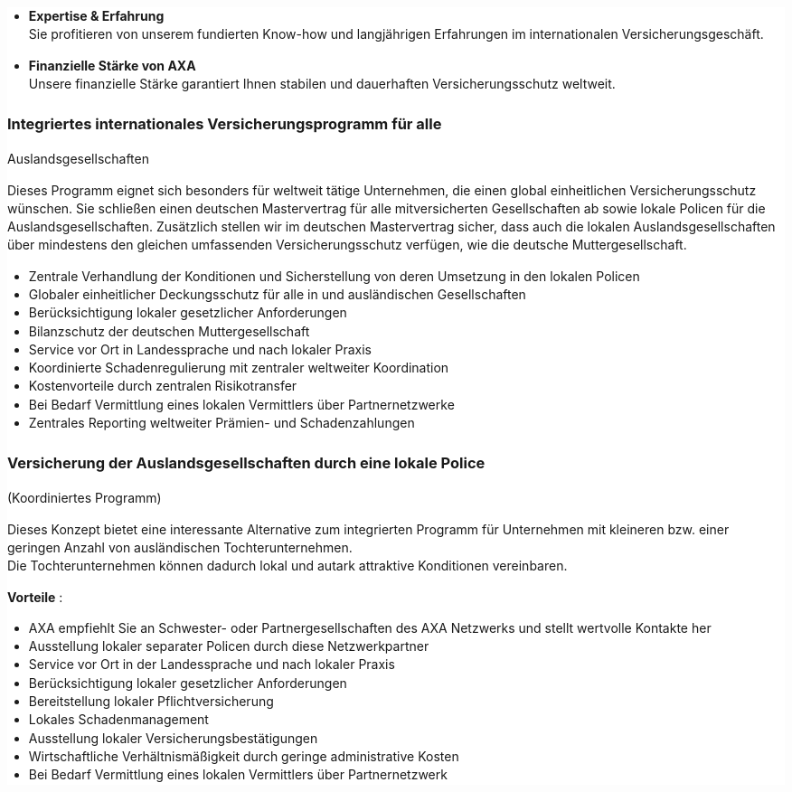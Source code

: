   * **Expertise & Erfahrung**  
Sie profitieren von unserem fundierten Know-how und langjährigen Erfahrungen
im internationalen Versicherungsgeschäft.

  * **Finanzielle Stärke von AXA**  
Unsere finanzielle Stärke garantiert Ihnen stabilen und dauerhaften
Versicherungsschutz weltweit.

### Integriertes internationales Versicherungsprogramm für alle
Auslandsgesellschaften

Dieses Programm eignet sich besonders für weltweit tätige Unternehmen, die
einen global einheitlichen Versicherungsschutz wünschen. Sie schließen einen
deutschen Mastervertrag für alle mitversicherten Gesellschaften ab sowie
lokale Policen für die Auslandsgesellschaften. Zusätzlich stellen wir im
deutschen Mastervertrag sicher, dass auch die lokalen Auslandsgesellschaften
über mindestens den gleichen umfassenden Versicherungsschutz verfügen, wie die
deutsche Muttergesellschaft.

  * Zentrale Verhandlung der Konditionen und Sicherstellung von deren Umsetzung in den lokalen Policen
  * Globaler einheitlicher Deckungsschutz für alle in und ausländischen Gesellschaften
  * Berücksichtigung lokaler gesetzlicher Anforderungen
  * Bilanzschutz der deutschen Muttergesellschaft
  * Service vor Ort in Landessprache und nach lokaler Praxis
  * Koordinierte Schadenregulierung mit zentraler weltweiter Koordination
  * Kostenvorteile durch zentralen Risikotransfer
  * Bei Bedarf Vermittlung eines lokalen Vermittlers über Partnernetzwerke
  * Zentrales Reporting weltweiter Prämien- und Schadenzahlungen

### Versicherung der Auslandsgesellschaften durch eine lokale Police
(Koordiniertes Programm)

Dieses Konzept bietet eine interessante Alternative zum integrierten Programm
für Unternehmen mit kleineren bzw. einer geringen Anzahl von ausländischen
Tochterunternehmen.  
Die Tochterunternehmen können dadurch lokal und autark attraktive Konditionen
vereinbaren.  
  
**Vorteile** :

  * AXA empfiehlt Sie an Schwester- oder Partnergesellschaften des AXA Netzwerks und stellt wertvolle Kontakte her
  * Ausstellung lokaler separater Policen durch diese Netzwerkpartner
  * Service vor Ort in der Landessprache und nach lokaler Praxis
  * Berücksichtigung lokaler gesetzlicher Anforderungen
  * Bereitstellung lokaler Pflichtversicherung
  * Lokales Schadenmanagement
  * Ausstellung lokaler Versicherungsbestätigungen
  * Wirtschaftliche Verhältnismäßigkeit durch geringe administrative Kosten
  * Bei Bedarf Vermittlung eines lokalen Vermittlers über Partnernetzwerk
